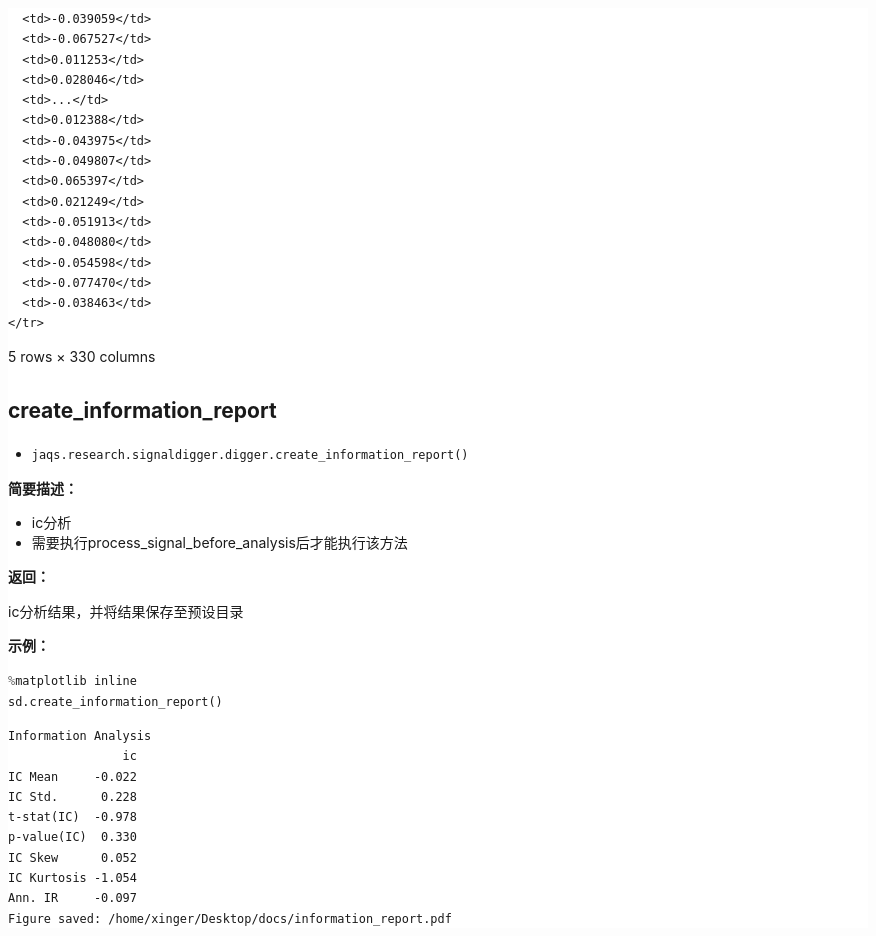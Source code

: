       <td>-0.039059</td>
      <td>-0.067527</td>
      <td>0.011253</td>
      <td>0.028046</td>
      <td>...</td>
      <td>0.012388</td>
      <td>-0.043975</td>
      <td>-0.049807</td>
      <td>0.065397</td>
      <td>0.021249</td>
      <td>-0.051913</td>
      <td>-0.048080</td>
      <td>-0.054598</td>
      <td>-0.077470</td>
      <td>-0.038463</td>
    </tr>
  </tbody>
</table>
<p>5 rows × 330 columns</p>
</div>



## create_information_report

- ` jaqs.research.signaldigger.digger.create_information_report() `

**简要描述：**

- ic分析
- 需要执行process_signal_before_analysis后才能执行该方法

**返回：**

ic分析结果，并将结果保存至预设目录

**示例：**


```python
%matplotlib inline
sd.create_information_report()
```

    Information Analysis
                    ic
    IC Mean     -0.022
    IC Std.      0.228
    t-stat(IC)  -0.978
    p-value(IC)  0.330
    IC Skew      0.052
    IC Kurtosis -1.054
    Ann. IR     -0.097
    Figure saved: /home/xinger/Desktop/docs/information_report.pdf


